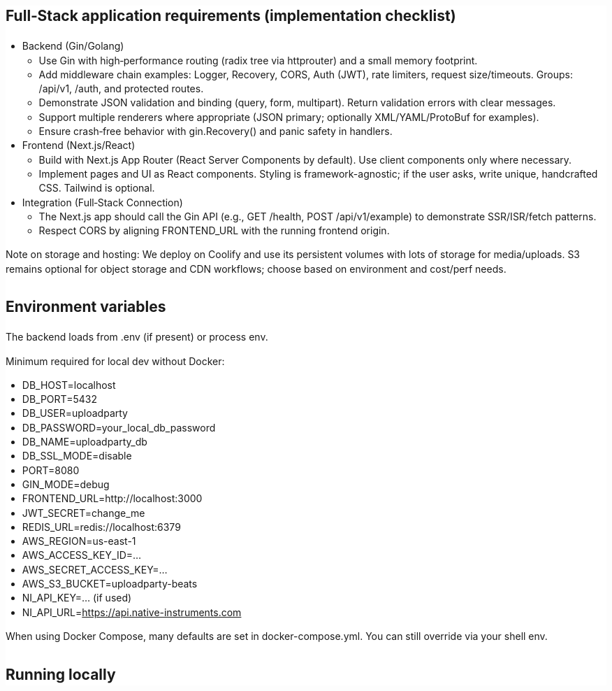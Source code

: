 ## Full‑Stack application requirements (implementation checklist)
- Backend (Gin/Golang)
  - Use Gin with high‑performance routing (radix tree via httprouter) and a small memory footprint.
  - Add middleware chain examples: Logger, Recovery, CORS, Auth (JWT), rate limiters, request size/timeouts. Groups: /api/v1, /auth, and protected routes.
  - Demonstrate JSON validation and binding (query, form, multipart). Return validation errors with clear messages.
  - Support multiple renderers where appropriate (JSON primary; optionally XML/YAML/ProtoBuf for examples).
  - Ensure crash‑free behavior with gin.Recovery() and panic safety in handlers.
- Frontend (Next.js/React)
  - Build with Next.js App Router (React Server Components by default). Use client components only where necessary.
  - Implement pages and UI as React components. Styling is framework-agnostic; if the user asks, write unique, handcrafted CSS. Tailwind is optional.
- Integration (Full‑Stack Connection)
  - The Next.js app should call the Gin API (e.g., GET /health, POST /api/v1/example) to demonstrate SSR/ISR/fetch patterns.
  - Respect CORS by aligning FRONTEND_URL with the running frontend origin.

Note on storage and hosting: We deploy on Coolify and use its persistent volumes with lots of storage for media/uploads. S3 remains optional for object storage and CDN workflows; choose based on environment and cost/perf needs.

## Environment variables
The backend loads from .env (if present) or process env.

Minimum required for local dev without Docker:
- DB_HOST=localhost
- DB_PORT=5432
- DB_USER=uploadparty
- DB_PASSWORD=your_local_db_password
- DB_NAME=uploadparty_db
- DB_SSL_MODE=disable
- PORT=8080
- GIN_MODE=debug
- FRONTEND_URL=http://localhost:3000
- JWT_SECRET=change_me
- REDIS_URL=redis://localhost:6379
- AWS_REGION=us-east-1
- AWS_ACCESS_KEY_ID=…
- AWS_SECRET_ACCESS_KEY=…
- AWS_S3_BUCKET=uploadparty-beats
- NI_API_KEY=… (if used)
- NI_API_URL=https://api.native-instruments.com

When using Docker Compose, many defaults are set in docker-compose.yml. You can still override via your shell env.

## Running locally
